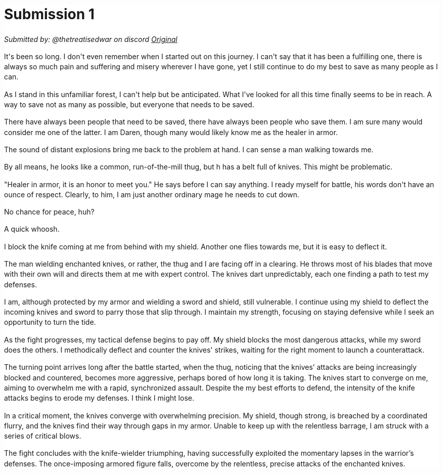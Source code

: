 # Submission 1

*Submitted by: @thetreatisedwar on discord
[Original](https://docs.google.com/document/d/1AxZNpeGd0SUG_XcrdTe5S4jVX6TcD5ChLR7_pLutEeE/)*

It's been so long. I don't even remember when I started out on this journey. I can't say that it has been a fulfilling one, there is always so much pain and suffering and misery wherever I have gone, yet I still continue to do my best to save as many people as I can.

As I stand in this unfamiliar forest, I can't help but be anticipated. What I've looked for all this time finally seems to be in reach. A way to save not as many as possible, but everyone that needs to be saved.

There have always been people that need to be saved, there have always been people who save them. I am sure many would consider me one of the latter. I am Daren, though many would likely know me as the healer in armor.

The sound of distant explosions bring me back to the problem at hand. I can sense a man walking towards me.  

By all means, he looks like a common, run-of-the-mill thug, but h has a belt full of knives. This might be problematic.

"Healer in armor, it is an honor to meet you." He says before I can say anything. I ready myself for battle, his words don't have an ounce of respect. Clearly, to him, I am just another ordinary mage he needs to cut down.

No chance for peace, huh?

A quick whoosh.

I block the knife coming at me from behind with my shield. Another one flies towards me, but it is easy to deflect it.

The man wielding enchanted knives, or rather, the thug and I are facing off in a clearing. He throws most of his blades that move with their own will and directs them at me with expert control. The knives dart unpredictably, each one finding a path to test my defenses.

I am, although protected by my armor and wielding a sword and shield, still vulnerable. I continue using my shield to deflect the incoming knives and sword to parry those that slip through. I maintain my strength, focusing on staying defensive while I seek an opportunity to turn the tide.

As the fight progresses, my tactical defense begins to pay off. My shield blocks the most dangerous attacks, while my sword does the others. I methodically deflect and counter the knives' strikes, waiting for the right moment to launch a counterattack.

The turning point arrives long after the battle started, when the thug, noticing that the knives’ attacks are being increasingly blocked and countered, becomes more aggressive, perhaps bored of how long it is taking. The knives start to converge on me, aiming to overwhelm me with a rapid, synchronized assault. Despite the my best efforts to defend, the intensity of the knife attacks begins to erode my defenses. I think I might lose.

In a critical moment, the knives converge with overwhelming precision. My shield, though strong, is breached by a coordinated flurry, and the knives find their way through gaps in my armor. Unable to keep up with the relentless barrage, I am struck with a series of critical blows.

The fight concludes with the knife-wielder triumphing, having successfully exploited the momentary lapses in the warrior’s defenses. The once-imposing armored figure falls, overcome by the relentless, precise attacks of the enchanted knives.
